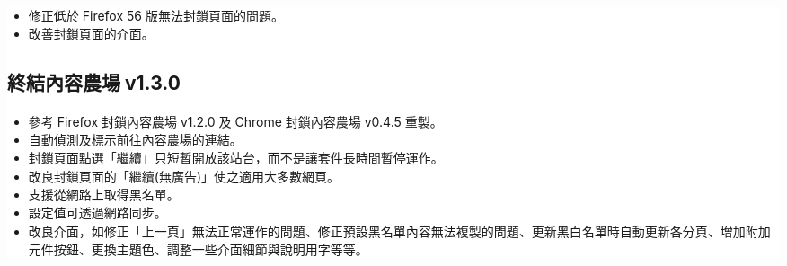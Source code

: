 * 修正低於 Firefox 56 版無法封鎖頁面的問題。
* 改善封鎖頁面的介面。


## 終結內容農場 v1.3.0

* 參考 Firefox 封鎖內容農場 v1.2.0 及 Chrome 封鎖內容農場 v0.4.5 重製。
* 自動偵測及標示前往內容農場的連結。
* 封鎖頁面點選「繼續」只短暫開放該站台，而不是讓套件長時間暫停運作。
* 改良封鎖頁面的「繼續(無廣告)」使之適用大多數網頁。
* 支援從網路上取得黑名單。
* 設定值可透過網路同步。
* 改良介面，如修正「上一頁」無法正常運作的問題、修正預設黑名單內容無法複製的問題、更新黑白名單時自動更新各分頁、增加附加元件按鈕、更換主題色、調整一些介面細節與說明用字等等。
